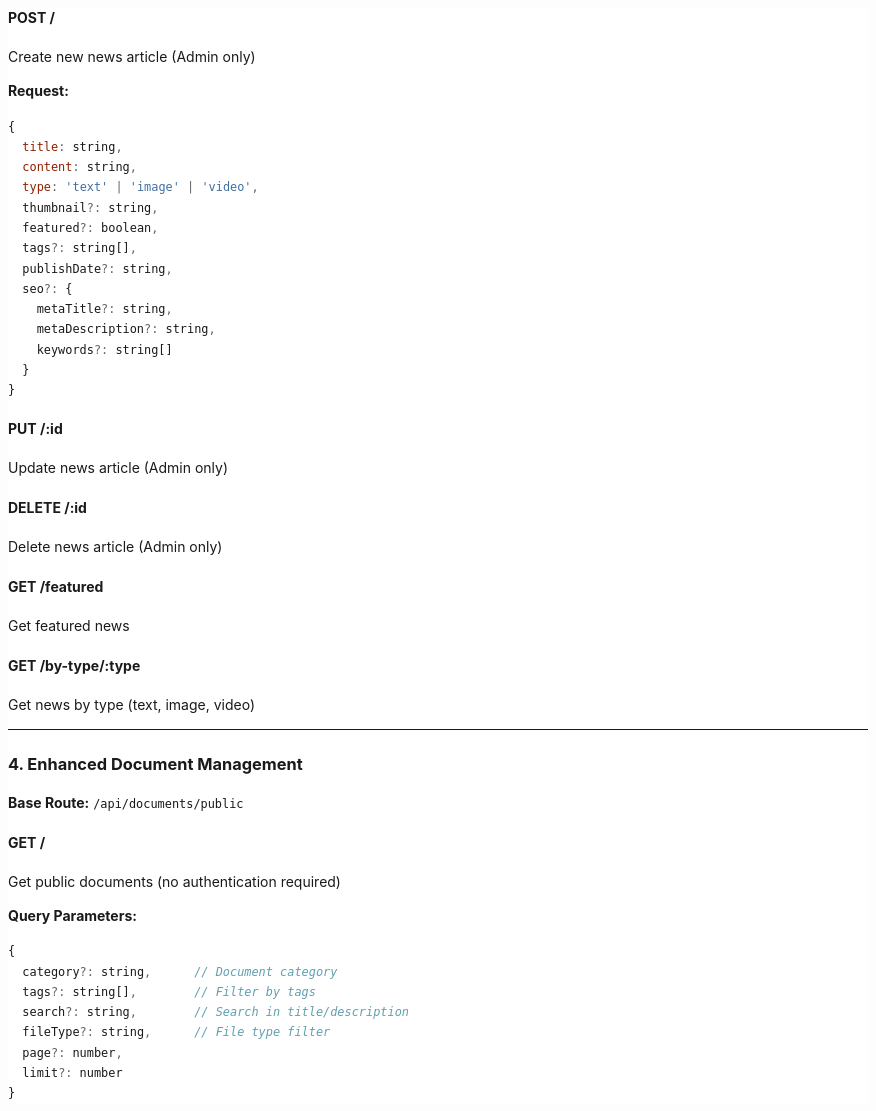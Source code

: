 #### POST /
Create new news article (Admin only)

**Request:**
```javascript
{
  title: string,
  content: string,
  type: 'text' | 'image' | 'video',
  thumbnail?: string,
  featured?: boolean,
  tags?: string[],
  publishDate?: string,
  seo?: {
    metaTitle?: string,
    metaDescription?: string,
    keywords?: string[]
  }
}
```

#### PUT /:id
Update news article (Admin only)

#### DELETE /:id
Delete news article (Admin only)

#### GET /featured
Get featured news

#### GET /by-type/:type
Get news by type (text, image, video)

---

### 4. Enhanced Document Management
**Base Route:** `/api/documents/public`

#### GET /
Get public documents (no authentication required)

**Query Parameters:**
```javascript
{
  category?: string,      // Document category
  tags?: string[],        // Filter by tags
  search?: string,        // Search in title/description
  fileType?: string,      // File type filter
  page?: number,
  limit?: number
}
```
